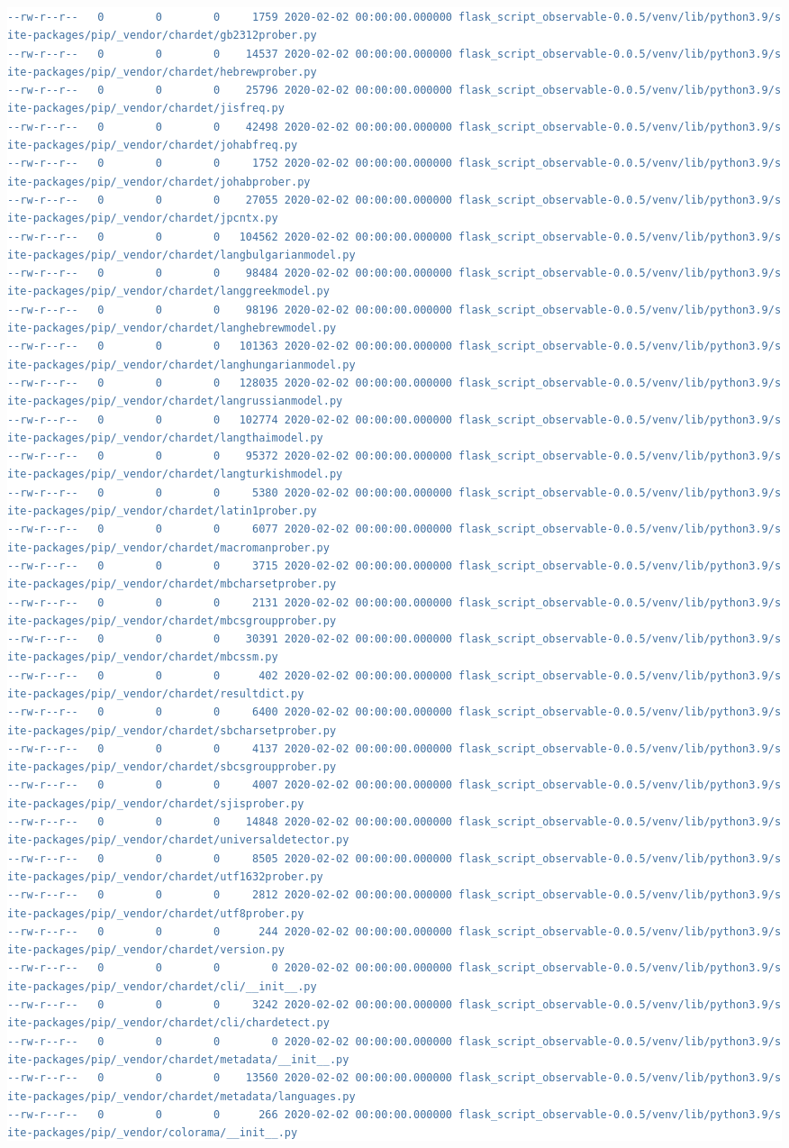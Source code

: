 ```diff
--rw-r--r--   0        0        0     1759 2020-02-02 00:00:00.000000 flask_script_observable-0.0.5/venv/lib/python3.9/site-packages/pip/_vendor/chardet/gb2312prober.py
--rw-r--r--   0        0        0    14537 2020-02-02 00:00:00.000000 flask_script_observable-0.0.5/venv/lib/python3.9/site-packages/pip/_vendor/chardet/hebrewprober.py
--rw-r--r--   0        0        0    25796 2020-02-02 00:00:00.000000 flask_script_observable-0.0.5/venv/lib/python3.9/site-packages/pip/_vendor/chardet/jisfreq.py
--rw-r--r--   0        0        0    42498 2020-02-02 00:00:00.000000 flask_script_observable-0.0.5/venv/lib/python3.9/site-packages/pip/_vendor/chardet/johabfreq.py
--rw-r--r--   0        0        0     1752 2020-02-02 00:00:00.000000 flask_script_observable-0.0.5/venv/lib/python3.9/site-packages/pip/_vendor/chardet/johabprober.py
--rw-r--r--   0        0        0    27055 2020-02-02 00:00:00.000000 flask_script_observable-0.0.5/venv/lib/python3.9/site-packages/pip/_vendor/chardet/jpcntx.py
--rw-r--r--   0        0        0   104562 2020-02-02 00:00:00.000000 flask_script_observable-0.0.5/venv/lib/python3.9/site-packages/pip/_vendor/chardet/langbulgarianmodel.py
--rw-r--r--   0        0        0    98484 2020-02-02 00:00:00.000000 flask_script_observable-0.0.5/venv/lib/python3.9/site-packages/pip/_vendor/chardet/langgreekmodel.py
--rw-r--r--   0        0        0    98196 2020-02-02 00:00:00.000000 flask_script_observable-0.0.5/venv/lib/python3.9/site-packages/pip/_vendor/chardet/langhebrewmodel.py
--rw-r--r--   0        0        0   101363 2020-02-02 00:00:00.000000 flask_script_observable-0.0.5/venv/lib/python3.9/site-packages/pip/_vendor/chardet/langhungarianmodel.py
--rw-r--r--   0        0        0   128035 2020-02-02 00:00:00.000000 flask_script_observable-0.0.5/venv/lib/python3.9/site-packages/pip/_vendor/chardet/langrussianmodel.py
--rw-r--r--   0        0        0   102774 2020-02-02 00:00:00.000000 flask_script_observable-0.0.5/venv/lib/python3.9/site-packages/pip/_vendor/chardet/langthaimodel.py
--rw-r--r--   0        0        0    95372 2020-02-02 00:00:00.000000 flask_script_observable-0.0.5/venv/lib/python3.9/site-packages/pip/_vendor/chardet/langturkishmodel.py
--rw-r--r--   0        0        0     5380 2020-02-02 00:00:00.000000 flask_script_observable-0.0.5/venv/lib/python3.9/site-packages/pip/_vendor/chardet/latin1prober.py
--rw-r--r--   0        0        0     6077 2020-02-02 00:00:00.000000 flask_script_observable-0.0.5/venv/lib/python3.9/site-packages/pip/_vendor/chardet/macromanprober.py
--rw-r--r--   0        0        0     3715 2020-02-02 00:00:00.000000 flask_script_observable-0.0.5/venv/lib/python3.9/site-packages/pip/_vendor/chardet/mbcharsetprober.py
--rw-r--r--   0        0        0     2131 2020-02-02 00:00:00.000000 flask_script_observable-0.0.5/venv/lib/python3.9/site-packages/pip/_vendor/chardet/mbcsgroupprober.py
--rw-r--r--   0        0        0    30391 2020-02-02 00:00:00.000000 flask_script_observable-0.0.5/venv/lib/python3.9/site-packages/pip/_vendor/chardet/mbcssm.py
--rw-r--r--   0        0        0      402 2020-02-02 00:00:00.000000 flask_script_observable-0.0.5/venv/lib/python3.9/site-packages/pip/_vendor/chardet/resultdict.py
--rw-r--r--   0        0        0     6400 2020-02-02 00:00:00.000000 flask_script_observable-0.0.5/venv/lib/python3.9/site-packages/pip/_vendor/chardet/sbcharsetprober.py
--rw-r--r--   0        0        0     4137 2020-02-02 00:00:00.000000 flask_script_observable-0.0.5/venv/lib/python3.9/site-packages/pip/_vendor/chardet/sbcsgroupprober.py
--rw-r--r--   0        0        0     4007 2020-02-02 00:00:00.000000 flask_script_observable-0.0.5/venv/lib/python3.9/site-packages/pip/_vendor/chardet/sjisprober.py
--rw-r--r--   0        0        0    14848 2020-02-02 00:00:00.000000 flask_script_observable-0.0.5/venv/lib/python3.9/site-packages/pip/_vendor/chardet/universaldetector.py
--rw-r--r--   0        0        0     8505 2020-02-02 00:00:00.000000 flask_script_observable-0.0.5/venv/lib/python3.9/site-packages/pip/_vendor/chardet/utf1632prober.py
--rw-r--r--   0        0        0     2812 2020-02-02 00:00:00.000000 flask_script_observable-0.0.5/venv/lib/python3.9/site-packages/pip/_vendor/chardet/utf8prober.py
--rw-r--r--   0        0        0      244 2020-02-02 00:00:00.000000 flask_script_observable-0.0.5/venv/lib/python3.9/site-packages/pip/_vendor/chardet/version.py
--rw-r--r--   0        0        0        0 2020-02-02 00:00:00.000000 flask_script_observable-0.0.5/venv/lib/python3.9/site-packages/pip/_vendor/chardet/cli/__init__.py
--rw-r--r--   0        0        0     3242 2020-02-02 00:00:00.000000 flask_script_observable-0.0.5/venv/lib/python3.9/site-packages/pip/_vendor/chardet/cli/chardetect.py
--rw-r--r--   0        0        0        0 2020-02-02 00:00:00.000000 flask_script_observable-0.0.5/venv/lib/python3.9/site-packages/pip/_vendor/chardet/metadata/__init__.py
--rw-r--r--   0        0        0    13560 2020-02-02 00:00:00.000000 flask_script_observable-0.0.5/venv/lib/python3.9/site-packages/pip/_vendor/chardet/metadata/languages.py
--rw-r--r--   0        0        0      266 2020-02-02 00:00:00.000000 flask_script_observable-0.0.5/venv/lib/python3.9/site-packages/pip/_vendor/colorama/__init__.py
```